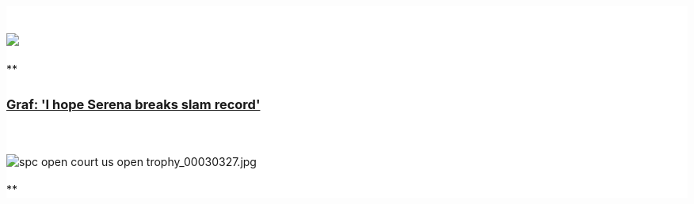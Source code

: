 </div>

</div>

</div>

<div class="cn__column carousel__content__item">

<div class="cd__wrapper" data-analytics="_carousel-medium-strip_video_video">

<div class="media">

[![](data:image/gif;base64,R0lGODlhEAAJAJEAAAAAAP///////wAAACH5BAEAAAIALAAAAAAQAAkAAAIKlI+py+0Po5yUFQA7)](/videos/sports/2016/08/18/spc-open-court-steffi-graf-rio-interview.cnn)

<div class="img__preloader">

</div>

![](//cdn.cnn.com/cnnnext/dam/assets/160818151600-steffi-graf-rio-2016-interview-large-tease.png)

**

</div>

<div class="cd__content">

### [<span class="cd__headline-text">Graf: 'I hope Serena breaks slam record'</span><span class="cd__headline-icon cnn-icon"></span>](/videos/sports/2016/08/18/spc-open-court-steffi-graf-rio-interview.cnn)

</div>

</div>

</div>

<div class="cn__column carousel__content__item">

<div class="cd__wrapper" data-analytics="_carousel-medium-strip_video_video">

<div class="media">

[![spc open court us open
trophy\_00030327.jpg](data:image/gif;base64,R0lGODlhEAAJAJEAAAAAAP///////wAAACH5BAEAAAIALAAAAAAQAAkAAAIKlI+py+0Po5yUFQA7)](/videos/sports/2016/08/18/spc-open-court-us-open-trophy.cnn)

<div class="img__preloader">

</div>

![spc open court us open
trophy\_00030327.jpg](//cdn.cnn.com/cnnnext/dam/assets/160818144601-spc-open-court-us-open-trophy-00030327-large-tease.jpg)

**

</div>

<div class="cd__content">
